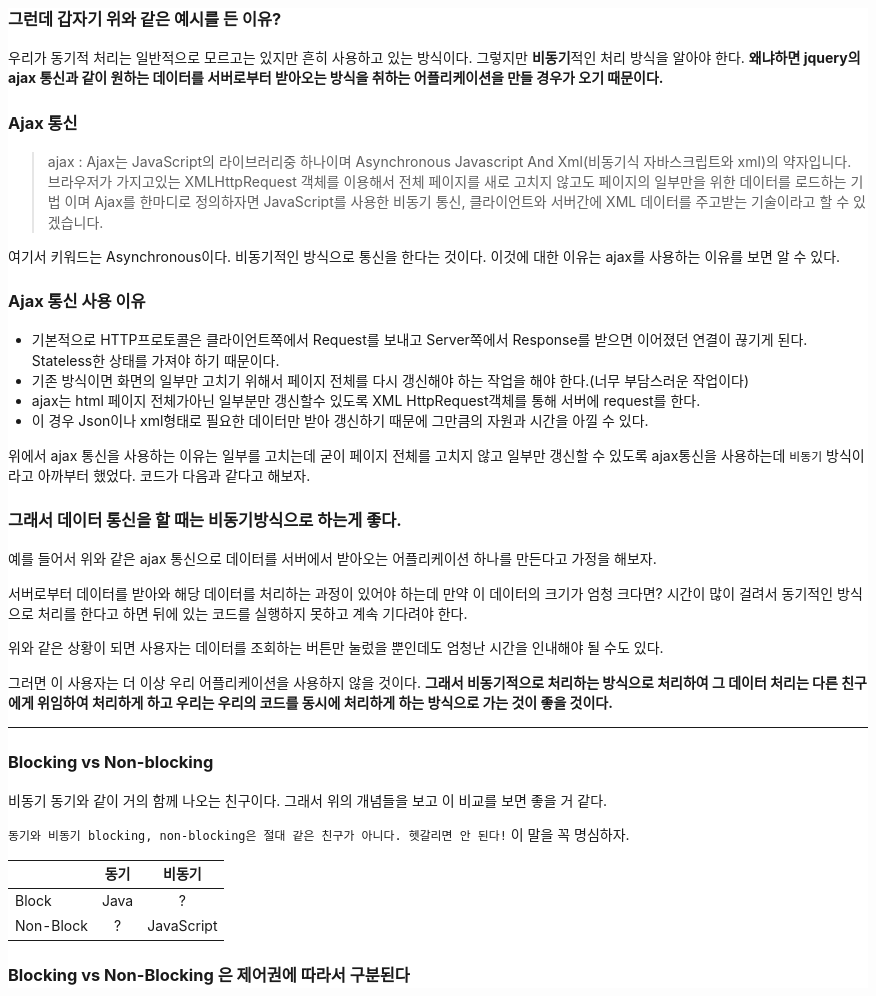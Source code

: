 ### 그런데 갑자기 위와 같은 예시를 든 이유?

우리가 동기적 처리는 일반적으로 모르고는 있지만 흔히 사용하고 있는 방식이다. 그렇지만 **비동기**적인 처리 방식을 알아야 한다. **왜냐하면 jquery의 ajax 통신과 같이 원하는 데이터를 서버로부터 받아오는 방식을 취하는 어플리케이션을 만들 경우가 오기 때문이다.**


### Ajax 통신

> ajax : Ajax는 JavaScript의 라이브러리중 하나이며 Asynchronous Javascript And Xml(비동기식 자바스크립트와 xml)의 약자입니다. 브라우저가 가지고있는 XMLHttpRequest 객체를 이용해서 전체 페이지를 새로 고치지 않고도 페이지의 일부만을 위한 데이터를 로드하는 기법 이며 Ajax를 한마디로 정의하자면 JavaScript를 사용한 비동기 통신, 클라이언트와 서버간에 XML 데이터를 주고받는 기술이라고 할 수 있겠습니다.

여기서 키워드는 Asynchronous이다. 비동기적인 방식으로 통신을 한다는 것이다. 이것에 대한 이유는 ajax를 사용하는 이유를 보면 알 수 있다.


### Ajax 통신 사용 이유

- 기본적으로 HTTP프로토콜은 클라이언트쪽에서 Request를 보내고 Server쪽에서 Response를 받으면 이어졌던 연결이 끊기게 된다. Stateless한 상태를 가져야 하기 때문이다.
- 기존 방식이면 화면의 일부만 고치기 위해서 페이지 전체를 다시 갱신해야 하는 작업을 해야 한다.(너무 부담스러운 작업이다)
- ajax는 html 페이지 전체가아닌 일부분만 갱신할수 있도록 XML HttpRequest객체를 통해 서버에 request를 한다.
- 이 경우 Json이나 xml형태로 필요한 데이터만 받아 갱신하기 때문에 그만큼의 자원과 시간을 아낄 수 있다.


위에서 ajax 통신을 사용하는 이유는 일부를 고치는데 굳이 페이지 전체를 고치지 않고 일부만 갱신할 수 있도록 ajax통신을 사용하는데 `비동기` 방식이라고 아까부터 했었다. 코드가 다음과 같다고 해보자.

 
### 그래서 데이터 통신을 할 때는 비동기방식으로 하는게 좋다.

예를 들어서 위와 같은 ajax 통신으로  데이터를 서버에서 받아오는 어플리케이션 하나를 만든다고 가정을 해보자.

서버로부터 데이터를 받아와 해당 데이터를 처리하는 과정이 있어야 하는데 만약 이 데이터의 크기가 엄청 크다면? 시간이 많이 걸려서 동기적인 방식으로 처리를 한다고 하면 뒤에 있는 코드를 실행하지 못하고 계속 기다려야 한다. 

위와 같은 상황이 되면 사용자는 데이터를 조회하는 버튼만 눌렀을 뿐인데도 엄청난 시간을 인내해야 될 수도 있다. 

그러면 이 사용자는 더 이상 우리 어플리케이션을 사용하지 않을 것이다. **그래서 비동기적으로 처리하는 방식으로 처리하여 그 데이터 처리는 다른 친구에게 위임하여 처리하게 하고 우리는 우리의 코드를 동시에 처리하게 하는 방식으로 가는 것이 좋을 것이다.**

---

### Blocking vs Non-blocking 

비동기 동기와 같이 거의 함께 나오는 친구이다. 그래서 위의 개념들을 보고 이 비교를 보면 좋을 거 같다.

`동기와 비동기 blocking, non-blocking은 절대 같은 친구가 아니다. 헷갈리면 안 된다!` 이 말을 꼭 명심하자.


|           |  동기  | 비동기 |
|-----------|:----:|:----:|
| Block     | Java |  ?  |
| Non-Block |  ?   |  JavaScript  |   
 
### Blocking vs Non-Blocking 은 제어권에 따라서 구분된다
